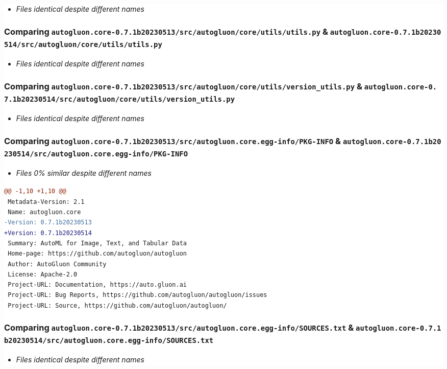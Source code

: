  * *Files identical despite different names*

### Comparing `autogluon.core-0.7.1b20230513/src/autogluon/core/utils/utils.py` & `autogluon.core-0.7.1b20230514/src/autogluon/core/utils/utils.py`

 * *Files identical despite different names*

### Comparing `autogluon.core-0.7.1b20230513/src/autogluon/core/utils/version_utils.py` & `autogluon.core-0.7.1b20230514/src/autogluon/core/utils/version_utils.py`

 * *Files identical despite different names*

### Comparing `autogluon.core-0.7.1b20230513/src/autogluon.core.egg-info/PKG-INFO` & `autogluon.core-0.7.1b20230514/src/autogluon.core.egg-info/PKG-INFO`

 * *Files 0% similar despite different names*

```diff
@@ -1,10 +1,10 @@
 Metadata-Version: 2.1
 Name: autogluon.core
-Version: 0.7.1b20230513
+Version: 0.7.1b20230514
 Summary: AutoML for Image, Text, and Tabular Data
 Home-page: https://github.com/autogluon/autogluon
 Author: AutoGluon Community
 License: Apache-2.0
 Project-URL: Documentation, https://auto.gluon.ai
 Project-URL: Bug Reports, https://github.com/autogluon/autogluon/issues
 Project-URL: Source, https://github.com/autogluon/autogluon/
```

### Comparing `autogluon.core-0.7.1b20230513/src/autogluon.core.egg-info/SOURCES.txt` & `autogluon.core-0.7.1b20230514/src/autogluon.core.egg-info/SOURCES.txt`

 * *Files identical despite different names*

